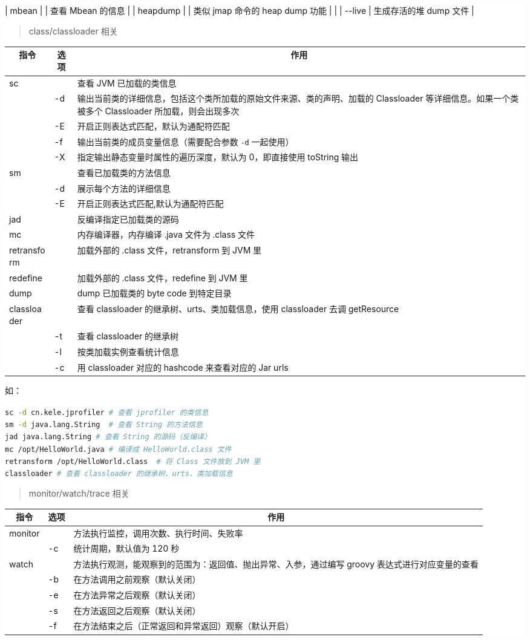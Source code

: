 | mbean       |        | 查看 Mbean 的信息                    |
| heapdump    |        | 类似 jmap 命令的 heap dump 功能      |
|             | --live | 生成存活的堆 dump 文件               |

> class/classloader 相关

| 指令        | 选项 | 作用                                                         |
| ----------- | ---- | ------------------------------------------------------------ |
| sc          |      | 查看 JVM 已加载的类信息                                      |
|             | -d   | 输出当前类的详细信息，包括这个类所加载的原始文件来源、类的声明、加载的 Classloader 等详细信息。如果一个类被多个 Classloader 所加载，则会出现多次 |
|             | -E   | 开启正则表达式匹配，默认为通配符匹配                         |
|             | -f   | 输出当前类的成员变量信息（需要配合参数 `-d` 一起使用）       |
|             | -X   | 指定输出静态变量时属性的遍历深度，默认为 0，即直接使用 toString 输出 |
| sm          |      | 查看已加载类的方法信息                                       |
|             | -d   | 展示每个方法的详细信息                                       |
|             | -E   | 开启正则表达式匹配,默认为通配符匹配                          |
| jad         |      | 反编译指定已加载类的源码                                     |
| mc          |      | 内存编译器，内存编译 .java 文件为 .class 文件                |
| retransform |      | 加载外部的 .class 文件，retransform 到 JVM 里                |
| redefine    |      | 加载外部的 .class 文件，redefine 到 JVM 里                   |
| dump        |      | dump 已加载类的 byte code 到特定目录                         |
| classloader |      | 查看 classloader 的继承树、urts、类加载信息，使用 classloader 去调 getResource |
|             | -t   | 查看 classloader 的继承树                                    |
|             | -l   | 按类加载实例查看统计信息                                     |
|             | -c   | 用 classloader 对应的 hashcode 来查看对应的 Jar urls         |

如：

```sh
sc -d cn.kele.jprofiler # 查看 jprofiler 的类信息
sm -d java.lang.String  # 查看 String 的方法信息
jad java.lang.String # 查看 String 的源码（反编译）
mc /opt/HelloWorld.java # 编译成 HelloWorld.class 文件
retransform /opt/HelloWorld.class  # 将 Class 文件放到 JVM 里
classloader # 查看 classloader 的继承树、urts、类加载信息
```

> monitor/watch/trace 相关

| 指令    | 选项 | 作用                                                         |
| ------- | ---- | ------------------------------------------------------------ |
| monitor |      | 方法执行监控，调用次数、执行时间、失败率                     |
|         | -c   | 统计周期，默认值为 120 秒                                    |
| watch   |      | 方法执行观测，能观察到的范围为：返回值、抛出异常、入参，通过编写 groovy 表达式进行对应变量的查看 |
|         | -b   | 在方法调用之前观察（默认关闭）                               |
|         | -e   | 在方法异常之后观察（默认关闭）                               |
|         | -s   | 在方法返回之后观察（默认关闭）                               |
|         | -f   | 在方法结束之后（正常返回和异常返回）观察（默认开启）         |
